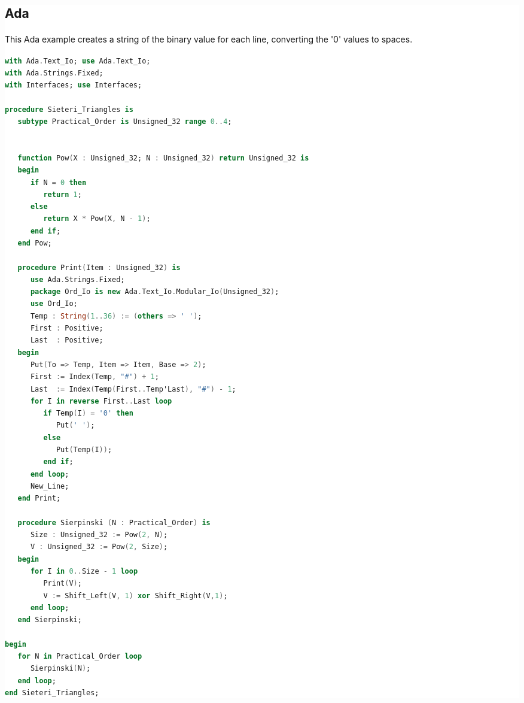 

## Ada

This Ada example creates a string of the binary value for each line, converting the '0' values to spaces.

```ada
with Ada.Text_Io; use Ada.Text_Io;
with Ada.Strings.Fixed;
with Interfaces; use Interfaces;

procedure Sieteri_Triangles is
   subtype Practical_Order is Unsigned_32 range 0..4;


   function Pow(X : Unsigned_32; N : Unsigned_32) return Unsigned_32 is
   begin
      if N = 0 then
         return 1;
      else
         return X * Pow(X, N - 1);
      end if;
   end Pow;

   procedure Print(Item : Unsigned_32) is
      use Ada.Strings.Fixed;
      package Ord_Io is new Ada.Text_Io.Modular_Io(Unsigned_32);
      use Ord_Io;
      Temp : String(1..36) := (others => ' ');
      First : Positive;
      Last  : Positive;
   begin
      Put(To => Temp, Item => Item, Base => 2);
      First := Index(Temp, "#") + 1;
      Last  := Index(Temp(First..Temp'Last), "#") - 1;
      for I in reverse First..Last loop
         if Temp(I) = '0' then
            Put(' ');
         else
            Put(Temp(I));
         end if;
      end loop;
      New_Line;
   end Print;

   procedure Sierpinski (N : Practical_Order) is
      Size : Unsigned_32 := Pow(2, N);
      V : Unsigned_32 := Pow(2, Size);
   begin
      for I in 0..Size - 1 loop
         Print(V);
         V := Shift_Left(V, 1) xor Shift_Right(V,1);
      end loop;
   end Sierpinski;

begin
   for N in Practical_Order loop
      Sierpinski(N);
   end loop;
end Sieteri_Triangles;
```
